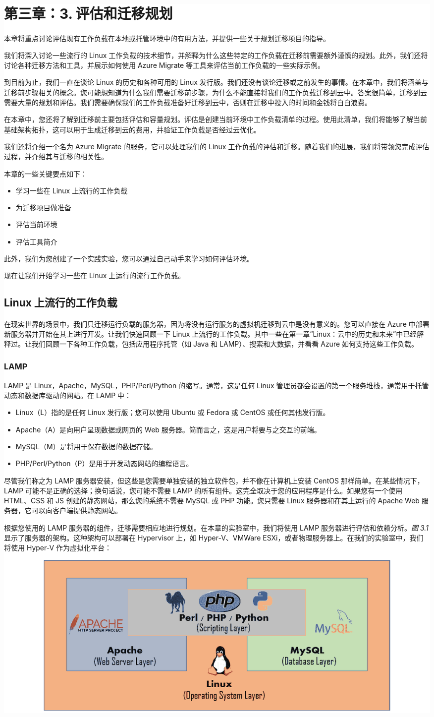 # 第三章：3. 评估和迁移规划

本章将重点讨论评估现有工作负载在本地或托管环境中的有用方法，并提供一些关于规划迁移项目的指导。

我们将深入讨论一些流行的 Linux 工作负载的技术细节，并解释为什么这些特定的工作负载在迁移前需要额外谨慎的规划。此外，我们还将讨论各种迁移方法和工具，并展示如何使用 Azure Migrate 等工具来评估当前工作负载的一些实际示例。

到目前为止，我们一直在谈论 Linux 的历史和各种可用的 Linux 发行版。我们还没有谈论迁移或之前发生的事情。在本章中，我们将涵盖与迁移前步骤相关的概念。您可能想知道为什么我们需要迁移前步骤，为什么不能直接将我们的工作负载迁移到云中。答案很简单，迁移到云需要大量的规划和评估。我们需要确保我们的工作负载准备好迁移到云中，否则在迁移中投入的时间和金钱将白白浪费。

在本章中，您还将了解到迁移前主要包括评估和容量规划。评估是创建当前环境中工作负载清单的过程。使用此清单，我们将能够了解当前基础架构拓扑，这可以用于生成迁移到云的费用，并验证工作负载是否经过云优化。

我们还将介绍一个名为 Azure Migrate 的服务，它可以处理我们的 Linux 工作负载的评估和迁移。随着我们的进展，我们将带领您完成评估过程，并介绍其与迁移的相关性。

本章的一些关键要点如下：

+   学习一些在 Linux 上流行的工作负载

+   为迁移项目做准备

+   评估当前环境

+   评估工具简介

此外，我们为您创建了一个实践实验，您可以通过自己动手来学习如何评估环境。

现在让我们开始学习一些在 Linux 上运行的流行工作负载。

## Linux 上流行的工作负载

在现实世界的场景中，我们只迁移运行负载的服务器，因为将没有运行服务的虚拟机迁移到云中是没有意义的。您可以直接在 Azure 中部署新服务器并开始在其上进行开发。让我们快速回顾一下 Linux 上流行的工作负载。其中一些在第一章“Linux：云中的历史和未来”中已经解释过。让我们回顾一下各种工作负载，包括应用程序托管（如 Java 和 LAMP）、搜索和大数据，并看看 Azure 如何支持这些工作负载。

### LAMP

LAMP 是 Linux，Apache，MySQL，PHP/Perl/Python 的缩写。通常，这是任何 Linux 管理员都会设置的第一个服务堆栈，通常用于托管动态和数据库驱动的网站。在 LAMP 中：

+   Linux（L）指的是任何 Linux 发行版；您可以使用 Ubuntu 或 Fedora 或 CentOS 或任何其他发行版。

+   Apache（A）是向用户呈现数据或网页的 Web 服务器。简而言之，这是用户将要与之交互的前端。

+   MySQL（M）是将用于保存数据的数据存储。

+   PHP/Perl/Python（P）是用于开发动态网站的编程语言。

尽管我们称之为 LAMP 服务器安装，但这些是您需要单独安装的独立软件包，并不像在计算机上安装 CentOS 那样简单。在某些情况下，LAMP 可能不是正确的选择；换句话说，您可能不需要 LAMP 的所有组件。这完全取决于您的应用程序是什么。如果您有一个使用 HTML、CSS 和 JS 创建的静态网站，那么您的系统不需要 MySQL 或 PHP 功能。您只需要 Linux 服务器和在其上运行的 Apache Web 服务器，它可以向客户端提供静态网站。

根据您使用的 LAMP 服务器的组件，迁移需要相应地进行规划。在本章的实验室中，我们将使用 LAMP 服务器进行评估和依赖分析。*图 3.1*显示了服务器的架构。这种架构可以部署在 Hypervisor 上，如 Hyper-V、VMWare ESXi，或者物理服务器上。在我们的实验室中，我们将使用 Hyper-V 作为虚拟化平台：

![LAMP 服务器的架构，包括 4 个层次：Web 服务器（Apache），脚本（Perl/PHP/Python），数据库（MySQL），和操作系统（Linux）](img/B17160_03_01.jpg)